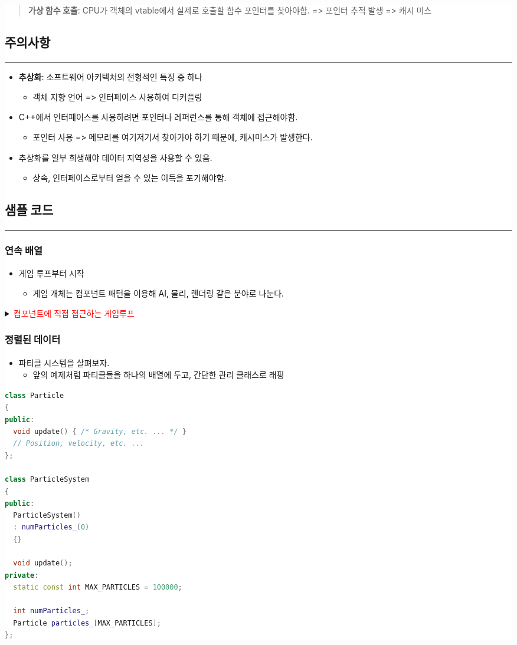 > **가상 함수 호출**: CPU가 객체의 vtable에서 실제로 호출할 함수 포인터를 찾아야함. => 포인터 추적 발생 => 캐시 미스

## **주의사항**

---

- **추상화**: 소프트웨어 아키텍처의 전형적인 특징 중 하나

  - 객체 지향 언어 => 인터페이스 사용하여 디커플링

- C++에서 인터페이스를 사용하려면 포인터나 레퍼런스를 통해 객체에 접근해야함.
  - 포인터 사용 => 메모리를 여기저기서 찾아가야 하기 때문에, 캐시미스가 발생한다.
- 추상화를 일부 희생해야 데이터 지역성을 사용할 수 있음.
  - 상속, 인터페이스로부터 얻을 수 있는 이득을 포기해야함.

## **샘플 코드**

---

### **연속 배열**

- 게임 루프부터 시작

  - 게임 개체는 컴포넌트 패턴을 이용해 AI, 물리, 렌더링 같은 분야로 나눈다.

<details><summary><font color = "red">
컴포넌트에 직접 접근하는 게임루프
</font></summary></details>

### **정렬된 데이터**

- 파티클 시스템을 살펴보자.
  - 앞의 예제처럼 파티클들을 하나의 배열에 두고, 간단한 관리 클래스로 래핑

```cpp
class Particle
{
public:
  void update() { /* Gravity, etc. ... */ }
  // Position, velocity, etc. ...
};

class ParticleSystem
{
public:
  ParticleSystem()
  : numParticles_(0)
  {}

  void update();
private:
  static const int MAX_PARTICLES = 100000;

  int numParticles_;
  Particle particles_[MAX_PARTICLES];
};
```
